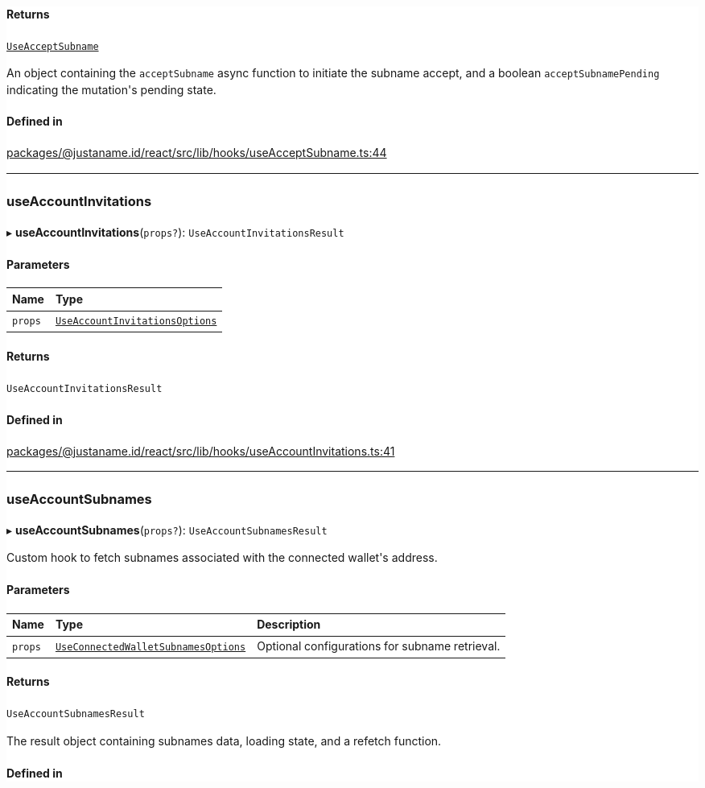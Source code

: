 #### Returns

[`UseAcceptSubname`](interfaces/UseAcceptSubname.md)

An object containing the `acceptSubname` async function to initiate the subname accept, and a boolean `acceptSubnamePending` indicating the mutation's pending state.

#### Defined in

[packages/@justaname.id/react/src/lib/hooks/useAcceptSubname.ts:44](https://github.com/JustaName-id/JustaName-sdk/blob/0b5bd45/packages/@justaname.id/react/src/lib/hooks/useAcceptSubname.ts#L44)

___

### useAccountInvitations

▸ **useAccountInvitations**(`props?`): `UseAccountInvitationsResult`

#### Parameters

| Name | Type |
| :------ | :------ |
| `props` | [`UseAccountInvitationsOptions`](interfaces/UseAccountInvitationsOptions.md) |

#### Returns

`UseAccountInvitationsResult`

#### Defined in

[packages/@justaname.id/react/src/lib/hooks/useAccountInvitations.ts:41](https://github.com/JustaName-id/JustaName-sdk/blob/0b5bd45/packages/@justaname.id/react/src/lib/hooks/useAccountInvitations.ts#L41)

___

### useAccountSubnames

▸ **useAccountSubnames**(`props?`): `UseAccountSubnamesResult`

Custom hook to fetch subnames associated with the connected wallet's address.

#### Parameters

| Name | Type | Description |
| :------ | :------ | :------ |
| `props` | [`UseConnectedWalletSubnamesOptions`](interfaces/UseConnectedWalletSubnamesOptions.md) | Optional configurations for subname retrieval. |

#### Returns

`UseAccountSubnamesResult`

The result object containing subnames data, loading state, and a refetch function.

#### Defined in
